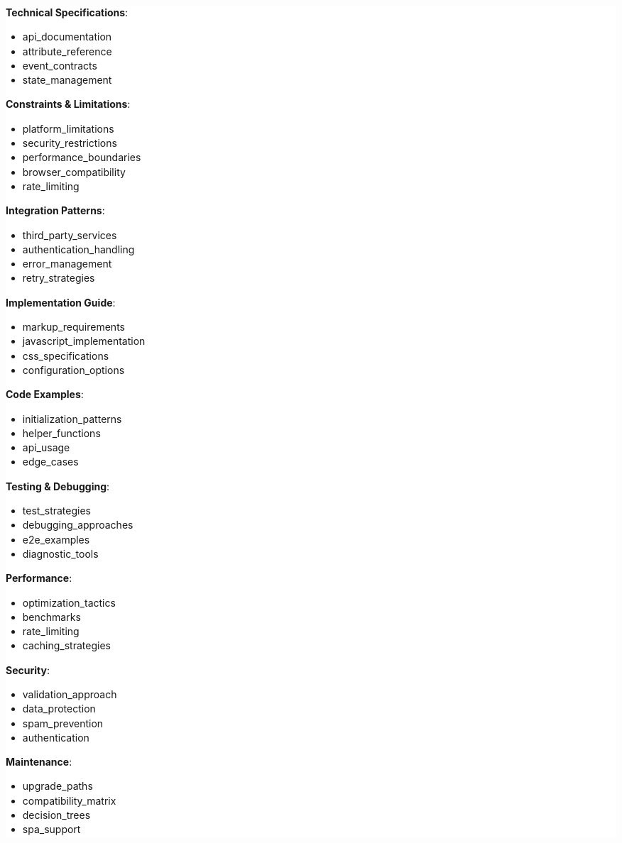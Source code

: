 **Technical Specifications**:
- api_documentation
- attribute_reference
- event_contracts
- state_management

**Constraints & Limitations**:
- platform_limitations
- security_restrictions
- performance_boundaries
- browser_compatibility
- rate_limiting

**Integration Patterns**:
- third_party_services
- authentication_handling
- error_management
- retry_strategies

**Implementation Guide**:
- markup_requirements
- javascript_implementation
- css_specifications
- configuration_options

**Code Examples**:
- initialization_patterns
- helper_functions
- api_usage
- edge_cases

**Testing & Debugging**:
- test_strategies
- debugging_approaches
- e2e_examples
- diagnostic_tools

**Performance**:
- optimization_tactics
- benchmarks
- rate_limiting
- caching_strategies

**Security**:
- validation_approach
- data_protection
- spam_prevention
- authentication

**Maintenance**:
- upgrade_paths
- compatibility_matrix
- decision_trees
- spa_support
